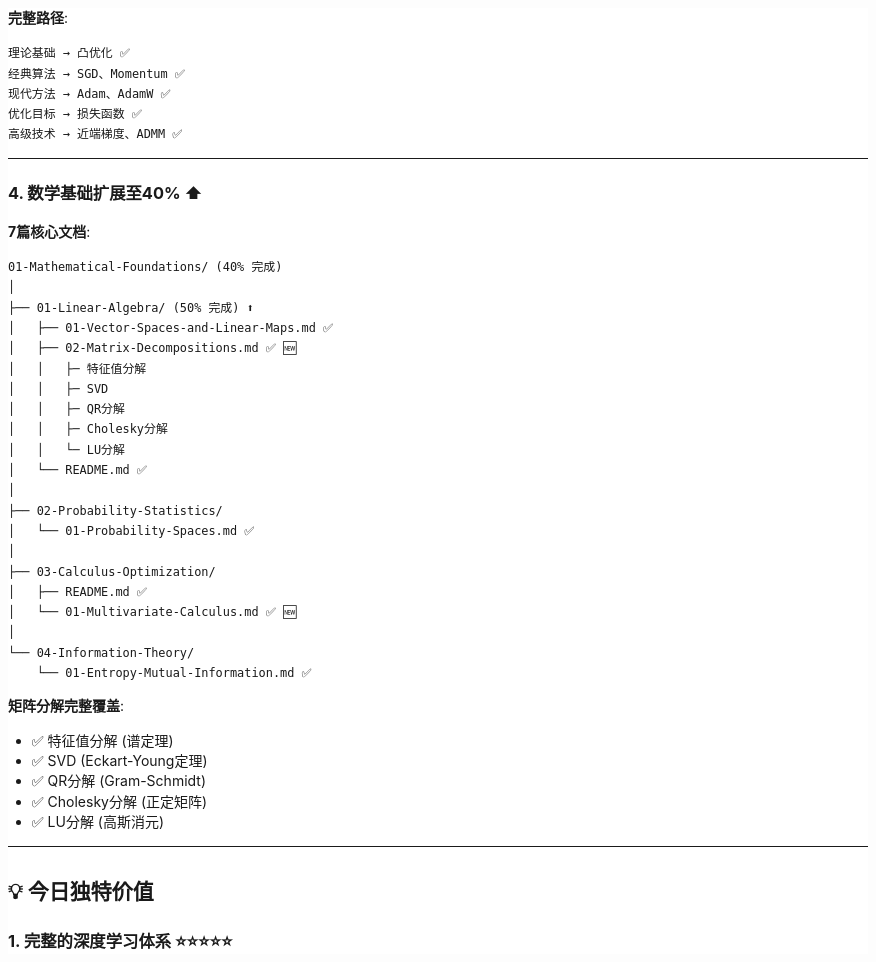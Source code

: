 **完整路径**:

```text
理论基础 → 凸优化 ✅
经典算法 → SGD、Momentum ✅
现代方法 → Adam、AdamW ✅
优化目标 → 损失函数 ✅
高级技术 → 近端梯度、ADMM ✅
```

---

### 4. 数学基础扩展至40% ⬆️

**7篇核心文档**:

```text
01-Mathematical-Foundations/ (40% 完成)
│
├── 01-Linear-Algebra/ (50% 完成) ⬆️
│   ├── 01-Vector-Spaces-and-Linear-Maps.md ✅
│   ├── 02-Matrix-Decompositions.md ✅ 🆕
│   │   ├─ 特征值分解
│   │   ├─ SVD
│   │   ├─ QR分解
│   │   ├─ Cholesky分解
│   │   └─ LU分解
│   └── README.md ✅
│
├── 02-Probability-Statistics/
│   └── 01-Probability-Spaces.md ✅
│
├── 03-Calculus-Optimization/
│   ├── README.md ✅
│   └── 01-Multivariate-Calculus.md ✅ 🆕
│
└── 04-Information-Theory/
    └── 01-Entropy-Mutual-Information.md ✅
```

**矩阵分解完整覆盖**:

- ✅ 特征值分解 (谱定理)
- ✅ SVD (Eckart-Young定理)
- ✅ QR分解 (Gram-Schmidt)
- ✅ Cholesky分解 (正定矩阵)
- ✅ LU分解 (高斯消元)

---

## 💡 今日独特价值

### 1. 完整的深度学习体系 ⭐⭐⭐⭐⭐
